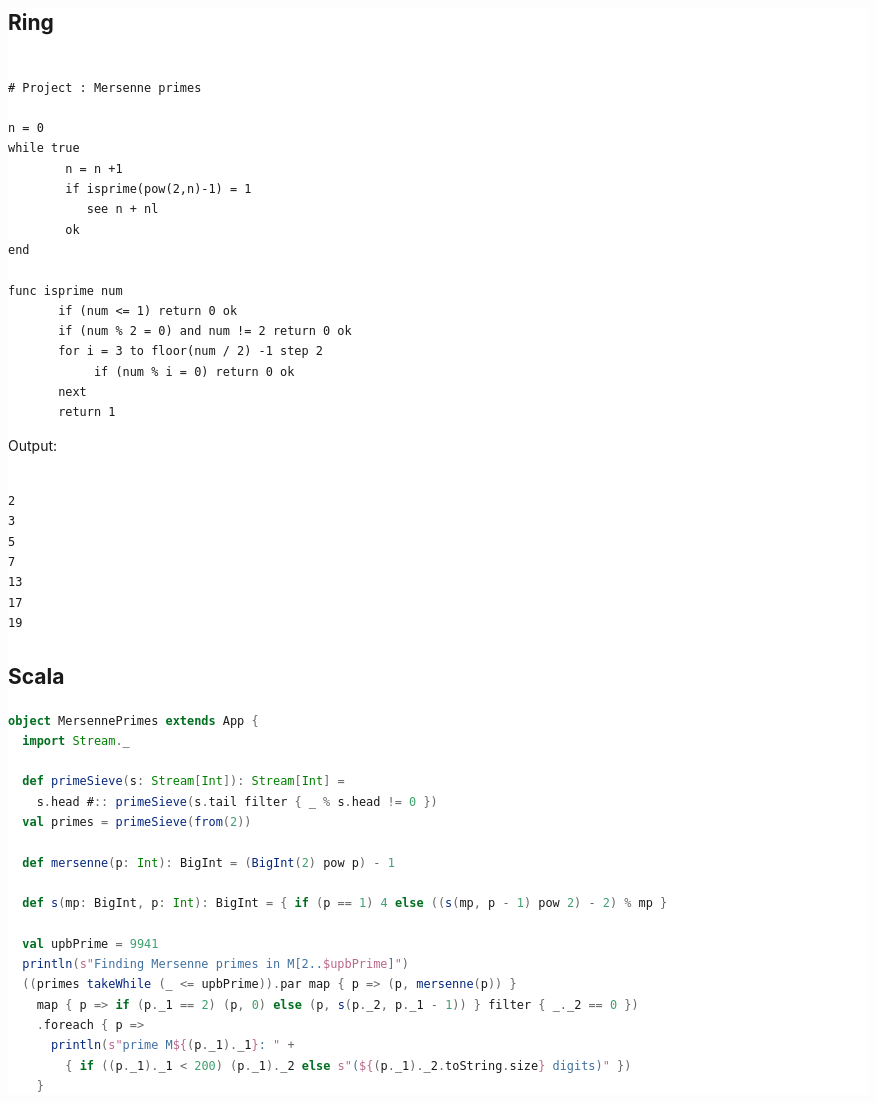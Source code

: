 




## Ring


```ring

# Project : Mersenne primes

n = 0
while true
        n = n +1
        if isprime(pow(2,n)-1) = 1
           see n + nl
        ok
end

func isprime num
       if (num <= 1) return 0 ok
       if (num % 2 = 0) and num != 2 return 0 ok
       for i = 3 to floor(num / 2) -1 step 2
            if (num % i = 0) return 0 ok
       next
       return 1

```

Output:

```txt

2
3
5
7
13
17
19

```



## Scala


```Scala
object MersennePrimes extends App {
  import Stream._

  def primeSieve(s: Stream[Int]): Stream[Int] =
    s.head #:: primeSieve(s.tail filter { _ % s.head != 0 })
  val primes = primeSieve(from(2))

  def mersenne(p: Int): BigInt = (BigInt(2) pow p) - 1

  def s(mp: BigInt, p: Int): BigInt = { if (p == 1) 4 else ((s(mp, p - 1) pow 2) - 2) % mp }

  val upbPrime = 9941
  println(s"Finding Mersenne primes in M[2..$upbPrime]")
  ((primes takeWhile (_ <= upbPrime)).par map { p => (p, mersenne(p)) }
    map { p => if (p._1 == 2) (p, 0) else (p, s(p._2, p._1 - 1)) } filter { _._2 == 0 })
    .foreach { p =>
      println(s"prime M${(p._1)._1}: " +
        { if ((p._1)._1 < 200) (p._1)._2 else s"(${(p._1)._2.toString.size} digits)" })
    }
```